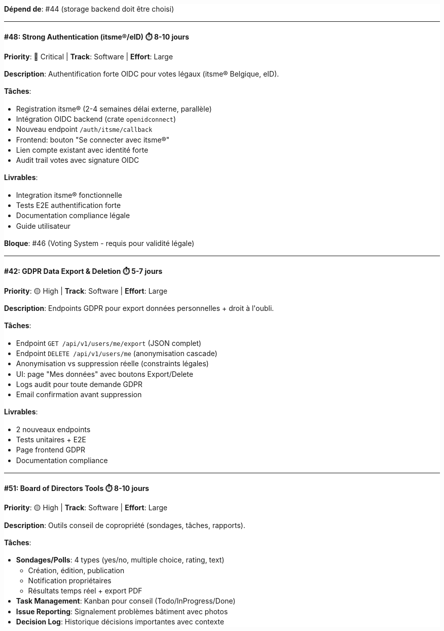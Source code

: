 **Dépend de**: #44 (storage backend doit être choisi)

---

#### #48: Strong Authentication (itsme®/eID) ⏱️ 8-10 jours
**Priority**: 🔴 Critical | **Track**: Software | **Effort**: Large

**Description**: Authentification forte OIDC pour votes légaux (itsme® Belgique, eID).

**Tâches**:
- Registration itsme® (2-4 semaines délai externe, parallèle)
- Intégration OIDC backend (crate `openidconnect`)
- Nouveau endpoint `/auth/itsme/callback`
- Frontend: bouton "Se connecter avec itsme®"
- Lien compte existant avec identité forte
- Audit trail votes avec signature OIDC

**Livrables**:
- Integration itsme® fonctionnelle
- Tests E2E authentification forte
- Documentation compliance légale
- Guide utilisateur

**Bloque**: #46 (Voting System - requis pour validité légale)

---

#### #42: GDPR Data Export & Deletion ⏱️ 5-7 jours
**Priority**: 🟡 High | **Track**: Software | **Effort**: Large

**Description**: Endpoints GDPR pour export données personnelles + droit à l'oubli.

**Tâches**:
- Endpoint `GET /api/v1/users/me/export` (JSON complet)
- Endpoint `DELETE /api/v1/users/me` (anonymisation cascade)
- Anonymisation vs suppression réelle (constraints légales)
- UI: page "Mes données" avec boutons Export/Delete
- Logs audit pour toute demande GDPR
- Email confirmation avant suppression

**Livrables**:
- 2 nouveaux endpoints
- Tests unitaires + E2E
- Page frontend GDPR
- Documentation compliance

---

#### #51: Board of Directors Tools ⏱️ 8-10 jours
**Priority**: 🟡 High | **Track**: Software | **Effort**: Large

**Description**: Outils conseil de copropriété (sondages, tâches, rapports).

**Tâches**:
- **Sondages/Polls**: 4 types (yes/no, multiple choice, rating, text)
  - Création, édition, publication
  - Notification propriétaires
  - Résultats temps réel + export PDF
- **Task Management**: Kanban pour conseil (Todo/InProgress/Done)
- **Issue Reporting**: Signalement problèmes bâtiment avec photos
- **Decision Log**: Historique décisions importantes avec contexte
